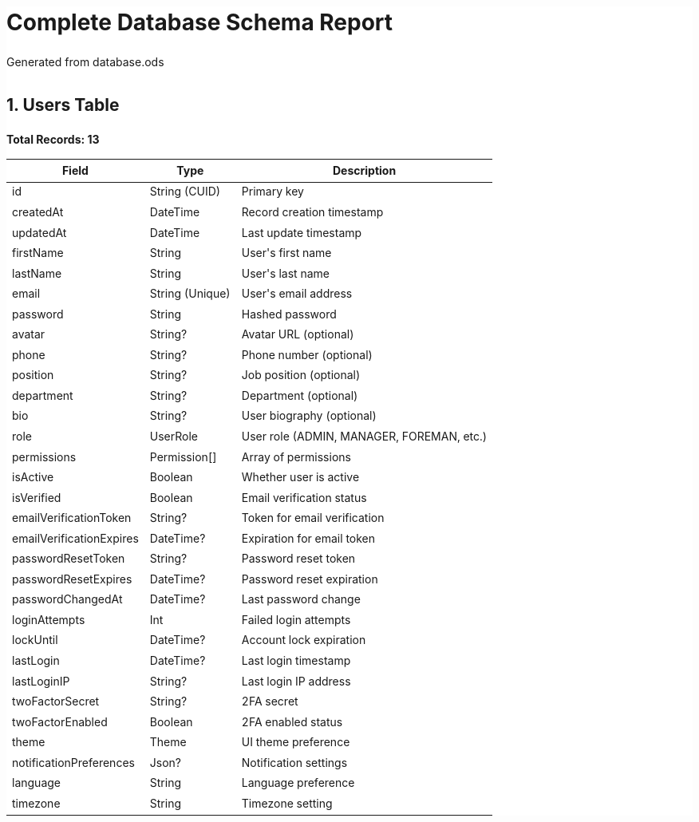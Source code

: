 # Complete Database Schema Report
Generated from database.ods

## 1. Users Table
**Total Records: 13**

| Field | Type | Description |
|-------|------|-------------|
| id | String (CUID) | Primary key |
| createdAt | DateTime | Record creation timestamp |
| updatedAt | DateTime | Last update timestamp |
| firstName | String | User's first name |
| lastName | String | User's last name |
| email | String (Unique) | User's email address |
| password | String | Hashed password |
| avatar | String? | Avatar URL (optional) |
| phone | String? | Phone number (optional) |
| position | String? | Job position (optional) |
| department | String? | Department (optional) |
| bio | String? | User biography (optional) |
| role | UserRole | User role (ADMIN, MANAGER, FOREMAN, etc.) |
| permissions | Permission[] | Array of permissions |
| isActive | Boolean | Whether user is active |
| isVerified | Boolean | Email verification status |
| emailVerificationToken | String? | Token for email verification |
| emailVerificationExpires | DateTime? | Expiration for email token |
| passwordResetToken | String? | Password reset token |
| passwordResetExpires | DateTime? | Password reset expiration |
| passwordChangedAt | DateTime? | Last password change |
| loginAttempts | Int | Failed login attempts |
| lockUntil | DateTime? | Account lock expiration |
| lastLogin | DateTime? | Last login timestamp |
| lastLoginIP | String? | Last login IP address |
| twoFactorSecret | String? | 2FA secret |
| twoFactorEnabled | Boolean | 2FA enabled status |
| theme | Theme | UI theme preference |
| notificationPreferences | Json? | Notification settings |
| language | String | Language preference |
| timezone | String | Timezone setting |